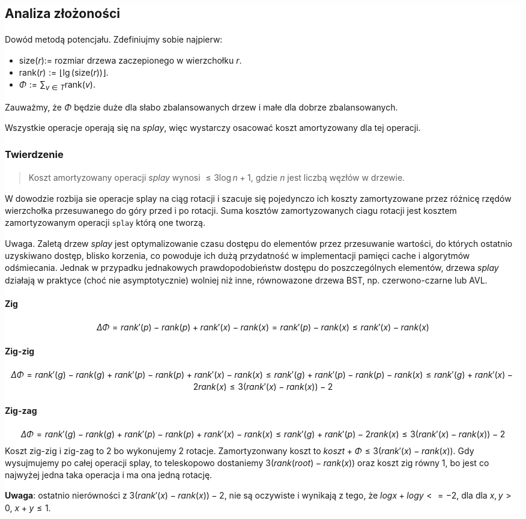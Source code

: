 ## Analiza złożoności
Dowód metodą potencjału.  Zdefiniujmy sobie najpierw:
* $\text{size}(r) :=$ rozmiar drzewa zaczepionego w wierzchołku $r$.
* $\text{rank}(r) := \lfloor \lg(\text{size}(r)) \rfloor$.
* $\Phi := \sum_{v \in T} \text{rank}(v)$.

Zauważmy, że $\Phi$ będzie duże dla słabo zbalansowanych drzew i małe dla
dobrze zbalansowanych.

Wszystkie operacje operają się na $splay$, więc wystarczy osacować koszt amortyzowany dla tej operacji.

### Twierdzenie
> Koszt amortyzowany operacji $splay$ wynosi $\leq 3 \log n + 1$, gdzie $n$ jest liczbą węzłów w drzewie.

W dowodzie rozbija sie operacje splay na ciąg rotacji i szacuje się pojedynczo ich koszty zamortyzowane przez różnicę rzędów wierzchołka przesuwanego do góry przed i po rotacji. Suma kosztów zamortyzowanych ciagu rotacji jest kosztem zamortyzowanym operacji `splay` którą one tworzą.

Uwaga. Zaletą drzew *splay* jest optymalizowanie czasu dostępu do elementów przez przesuwanie wartości, do których ostatnio uzyskiwano dostęp, blisko korzenia, co powoduje ich dużą przydatność w implementacji pamięci cache i algorytmów odśmiecania. Jednak w przypadku jednakowych prawdopodobieństw dostępu do poszczególnych elementów, drzewa *splay* działają w praktyce (choć nie asymptotycznie) wolniej niż inne, równowazone drzewa BST, np. czerwono-czarne lub AVL.

#### Zig 
$$\Delta \Phi =rank'(p)-rank(p)+rank'(x)-rank(x)=rank'(p)-rank(x)\leq rank'(x)-rank(x)$$

#### Zig-zig
$$\Delta\Phi =rank'(g)-rank(g)+rank'(p)-rank(p)+rank'(x)-rank(x)\leq rank'(g)+rank'(p)-rank(p)-rank(x)\leq rank'(g)+rank'(x)-2rank(x)\leq 3(rank'(x)-rank(x))-2$$

#### Zig-zag
$$\Delta\Phi =rank'(g)-rank(g)+rank'(p)-rank(p)+rank'(x)-rank(x)\leq rank'(g)+rank'(p)-2rank(x)\leq 3 (rank'(x)-rank(x))-2$$
Koszt zig-zig i zig-zag to $2$ bo wykonujemy $2$ rotacje. 
Zamortyzonwany koszt to $koszt+\Phi \leq 3(rank'(x)-rank(x))$.
Gdy wysujmujemy po całej operacji splay, to teleskopowo dostaniemy $3(rank(root)-rank(x))$ oraz koszt zig równy 1, bo jest co najwyżej jedna taka operacja i ma ona jedną rotację.

**Uwaga**: ostatnio nierówności z $3 (rank'(x)-rank(x))-2$, nie są oczywiste i wynikają z tego, że $logx+logy <= -2$, dla dla $x,y>0$, $x+y\leq 1$.
